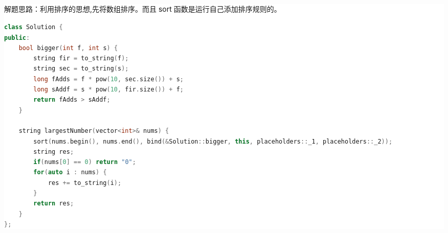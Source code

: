 解题思路：利用排序的思想,先将数组排序。而且 sort 函数是运行自己添加排序规则的。

```cpp
class Solution {
public:
    bool bigger(int f, int s) {
		string fir = to_string(f);
		string sec = to_string(s);
		long fAdds = f * pow(10, sec.size()) + s;
		long sAddf = s * pow(10, fir.size()) + f;
        return fAdds > sAddf;
    }

    string largestNumber(vector<int>& nums) {
        sort(nums.begin(), nums.end(), bind(&Solution::bigger, this, placeholders::_1, placeholders::_2));
        string res;
        if(nums[0] == 0) return "0";
        for(auto i : nums) {
            res += to_string(i);
        }
        return res;
    }
};
```

